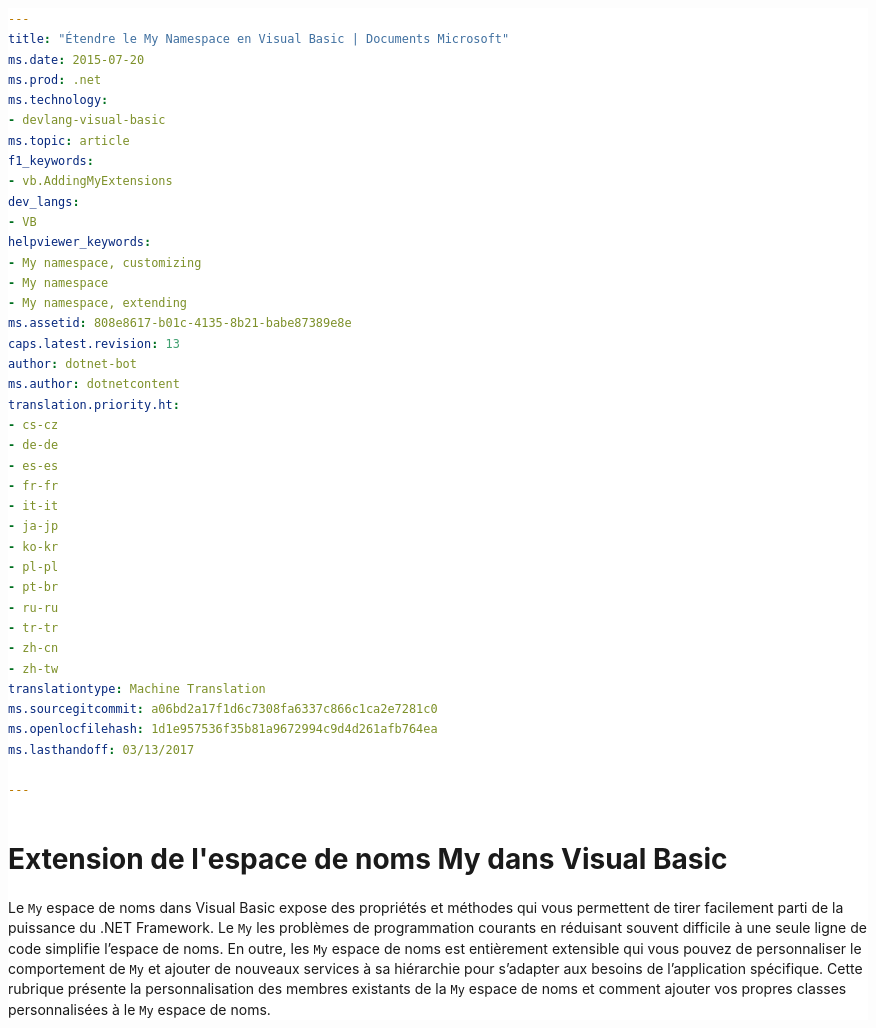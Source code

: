 ```yaml
---
title: "Étendre le My Namespace en Visual Basic | Documents Microsoft"
ms.date: 2015-07-20
ms.prod: .net
ms.technology:
- devlang-visual-basic
ms.topic: article
f1_keywords:
- vb.AddingMyExtensions
dev_langs:
- VB
helpviewer_keywords:
- My namespace, customizing
- My namespace
- My namespace, extending
ms.assetid: 808e8617-b01c-4135-8b21-babe87389e8e
caps.latest.revision: 13
author: dotnet-bot
ms.author: dotnetcontent
translation.priority.ht:
- cs-cz
- de-de
- es-es
- fr-fr
- it-it
- ja-jp
- ko-kr
- pl-pl
- pt-br
- ru-ru
- tr-tr
- zh-cn
- zh-tw
translationtype: Machine Translation
ms.sourcegitcommit: a06bd2a17f1d6c7308fa6337c866c1ca2e7281c0
ms.openlocfilehash: 1d1e957536f35b81a9672994c9d4d261afb764ea
ms.lasthandoff: 03/13/2017

---
```

# <a name="extending-the-my-namespace-in-visual-basic"></a>Extension de l'espace de noms My dans Visual Basic
Le `My` espace de noms dans Visual Basic expose des propriétés et méthodes qui vous permettent de tirer facilement parti de la puissance du .NET Framework. Le `My` les problèmes de programmation courants en réduisant souvent difficile à une seule ligne de code simplifie l’espace de noms. En outre, les `My` espace de noms est entièrement extensible qui vous pouvez de personnaliser le comportement de `My` et ajouter de nouveaux services à sa hiérarchie pour s’adapter aux besoins de l’application spécifique. Cette rubrique présente la personnalisation des membres existants de la `My` espace de noms et comment ajouter vos propres classes personnalisées à le `My` espace de noms.  
  